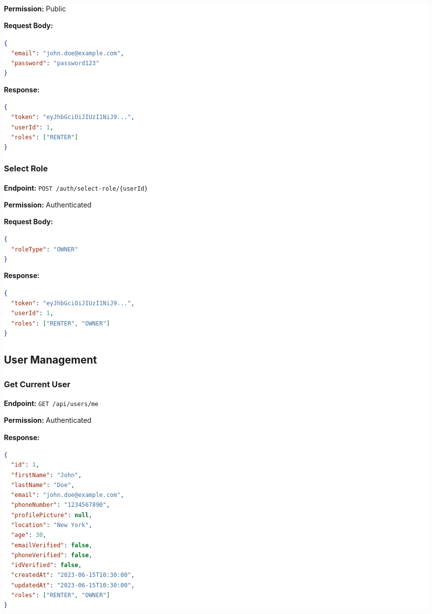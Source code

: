 **Permission:** Public

**Request Body:**
```json
{
  "email": "john.doe@example.com",
  "password": "password123"
}
```

**Response:**
```json
{
  "token": "eyJhbGciOiJIUzI1NiJ9...",
  "userId": 1,
  "roles": ["RENTER"]
}
```

### Select Role

**Endpoint:** `POST /auth/select-role/{userId}`

**Permission:** Authenticated

**Request Body:**
```json
{
  "roleType": "OWNER"
}
```

**Response:**
```json
{
  "token": "eyJhbGciOiJIUzI1NiJ9...",
  "userId": 1,
  "roles": ["RENTER", "OWNER"]
}
```

## User Management

### Get Current User

**Endpoint:** `GET /api/users/me`

**Permission:** Authenticated

**Response:**
```json
{
  "id": 1,
  "firstName": "John",
  "lastName": "Doe",
  "email": "john.doe@example.com",
  "phoneNumber": "1234567890",
  "profilePicture": null,
  "location": "New York",
  "age": 30,
  "emailVerified": false,
  "phoneVerified": false,
  "idVerified": false,
  "createdAt": "2023-06-15T10:30:00",
  "updatedAt": "2023-06-15T10:30:00",
  "roles": ["RENTER", "OWNER"]
}
```
